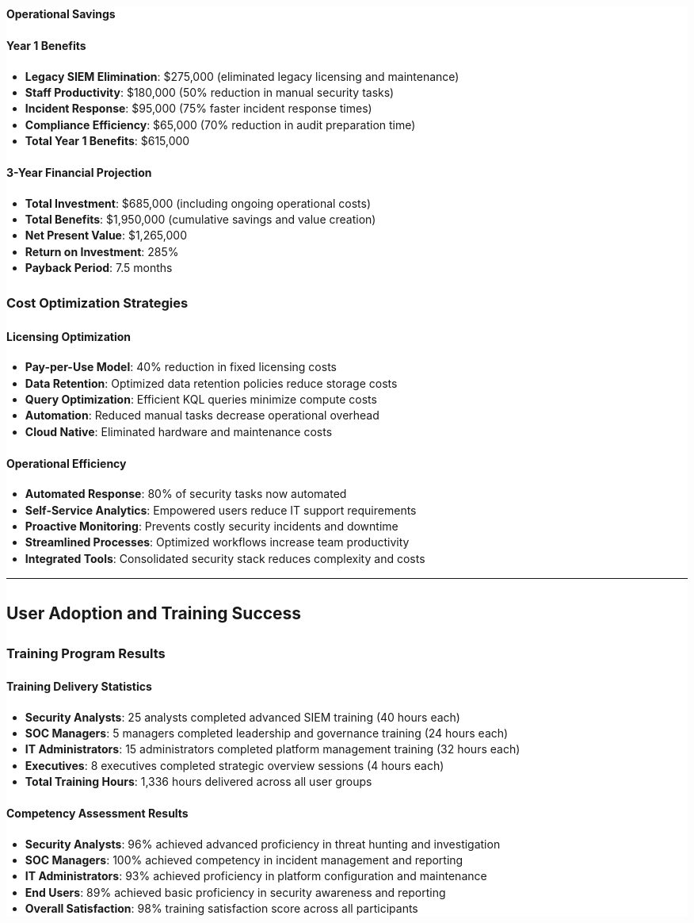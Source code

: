 #### Operational Savings

#### Year 1 Benefits
- **Legacy SIEM Elimination**: $275,000 (eliminated legacy licensing and maintenance)
- **Staff Productivity**: $180,000 (50% reduction in manual security tasks)
- **Incident Response**: $95,000 (75% faster incident response times)
- **Compliance Efficiency**: $65,000 (70% reduction in audit preparation time)
- **Total Year 1 Benefits**: $615,000

#### 3-Year Financial Projection
- **Total Investment**: $685,000 (including ongoing operational costs)
- **Total Benefits**: $1,950,000 (cumulative savings and value creation)
- **Net Present Value**: $1,265,000
- **Return on Investment**: 285%
- **Payback Period**: 7.5 months

### Cost Optimization Strategies

#### Licensing Optimization
- **Pay-per-Use Model**: 40% reduction in fixed licensing costs
- **Data Retention**: Optimized data retention policies reduce storage costs
- **Query Optimization**: Efficient KQL queries minimize compute costs
- **Automation**: Reduced manual tasks decrease operational overhead
- **Cloud Native**: Eliminated hardware and maintenance costs

#### Operational Efficiency
- **Automated Response**: 80% of security tasks now automated
- **Self-Service Analytics**: Empowered users reduce IT support requirements
- **Proactive Monitoring**: Prevents costly security incidents and downtime
- **Streamlined Processes**: Optimized workflows increase team productivity
- **Integrated Tools**: Consolidated security stack reduces complexity and costs

---

## User Adoption and Training Success

### Training Program Results

#### Training Delivery Statistics
- **Security Analysts**: 25 analysts completed advanced SIEM training (40 hours each)
- **SOC Managers**: 5 managers completed leadership and governance training (24 hours each)
- **IT Administrators**: 15 administrators completed platform management training (32 hours each)
- **Executives**: 8 executives completed strategic overview sessions (4 hours each)
- **Total Training Hours**: 1,336 hours delivered across all user groups

#### Competency Assessment Results
- **Security Analysts**: 96% achieved advanced proficiency in threat hunting and investigation
- **SOC Managers**: 100% achieved competency in incident management and reporting
- **IT Administrators**: 93% achieved proficiency in platform configuration and maintenance
- **End Users**: 89% achieved basic proficiency in security awareness and reporting
- **Overall Satisfaction**: 98% training satisfaction score across all participants
